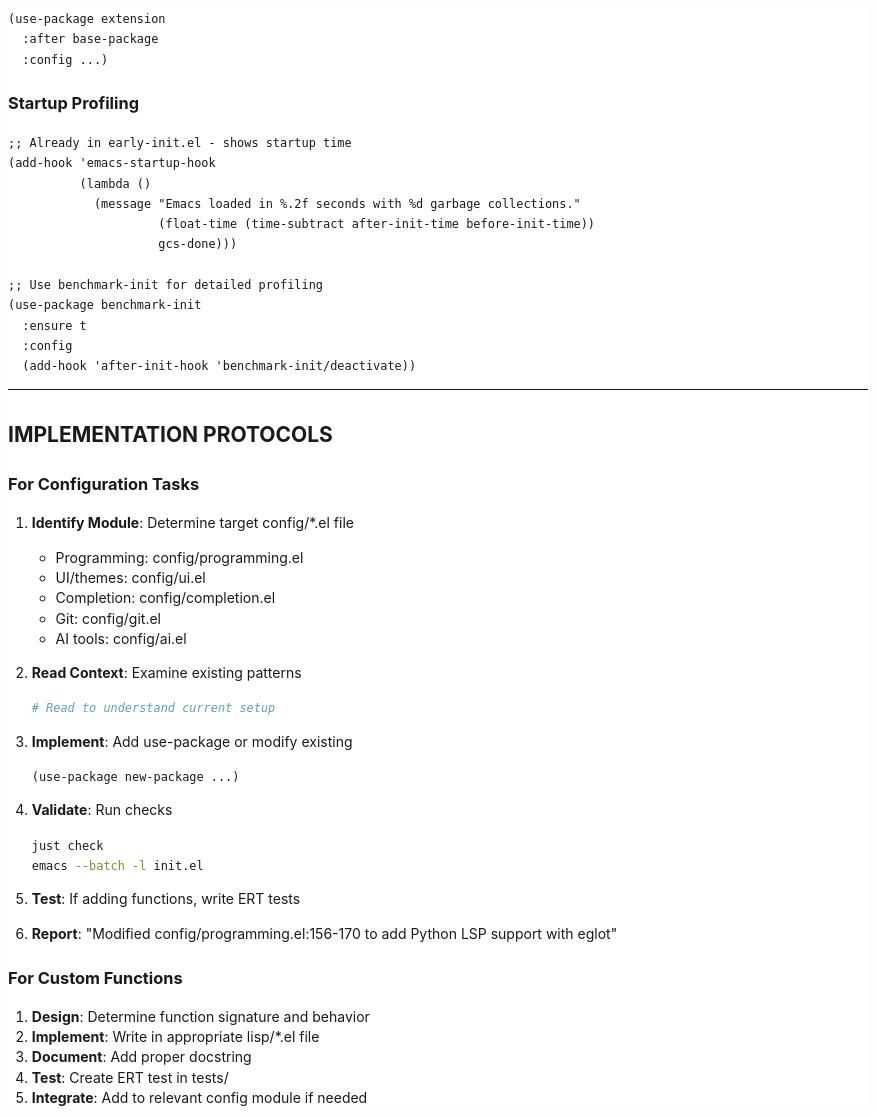 ```elisp
(use-package extension
  :after base-package
  :config ...)
```

### Startup Profiling
```elisp
;; Already in early-init.el - shows startup time
(add-hook 'emacs-startup-hook
          (lambda ()
            (message "Emacs loaded in %.2f seconds with %d garbage collections."
                     (float-time (time-subtract after-init-time before-init-time))
                     gcs-done)))

;; Use benchmark-init for detailed profiling
(use-package benchmark-init
  :ensure t
  :config
  (add-hook 'after-init-hook 'benchmark-init/deactivate))
```

---

## IMPLEMENTATION PROTOCOLS

### For Configuration Tasks
1. **Identify Module**: Determine target config/*.el file
   - Programming: config/programming.el
   - UI/themes: config/ui.el
   - Completion: config/completion.el
   - Git: config/git.el
   - AI tools: config/ai.el

2. **Read Context**: Examine existing patterns
   ```bash
   # Read to understand current setup
   ```

3. **Implement**: Add use-package or modify existing
   ```elisp
   (use-package new-package ...)
   ```

4. **Validate**: Run checks
   ```bash
   just check
   emacs --batch -l init.el
   ```

5. **Test**: If adding functions, write ERT tests

6. **Report**: "Modified config/programming.el:156-170 to add Python LSP support with eglot"

### For Custom Functions
1. **Design**: Determine function signature and behavior
2. **Implement**: Write in appropriate lisp/*.el file
3. **Document**: Add proper docstring
4. **Test**: Create ERT test in tests/
5. **Integrate**: Add to relevant config module if needed
